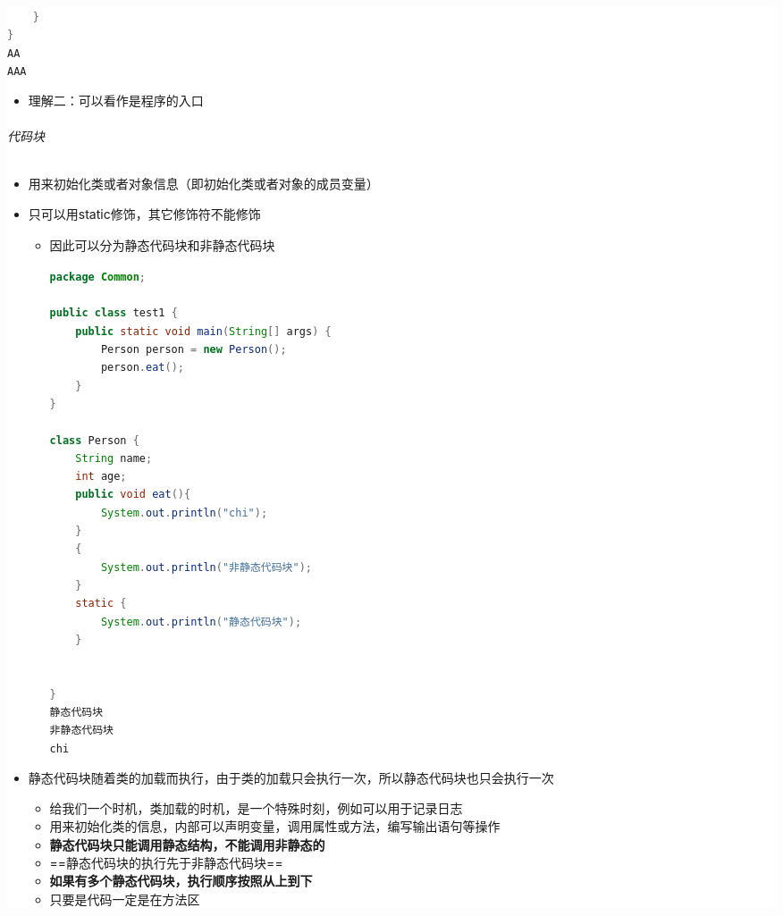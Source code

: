   ```java
      }
  }
  AA
  AAA
  ```

  

* 理解二：可以看作是程序的入口





###### 代码块

* 用来初始化类或者对象信息（即初始化类或者对象的成员变量）

* 只可以用static修饰，其它修饰符不能修饰

  * 因此可以分为静态代码块和非静态代码块

    ```java
    package Common;
    
    public class test1 {
        public static void main(String[] args) {
            Person person = new Person();
            person.eat();
        }
    }
    
    class Person {
        String name;
        int age;
        public void eat(){
            System.out.println("chi");
        }
        {
            System.out.println("非静态代码块");
        }
        static {
            System.out.println("静态代码块");
        }
    
    
    }
    静态代码块
    非静态代码块
    chi
    
    ```

    

* 静态代码块随着类的加载而执行，由于类的加载只会执行一次，所以静态代码块也只会执行一次

  * 给我们一个时机，类加载的时机，是一个特殊时刻，例如可以用于记录日志
  * 用来初始化类的信息，内部可以声明变量，调用属性或方法，编写输出语句等操作
  * **静态代码块只能调用静态结构，不能调用非静态的**
  * ==静态代码块的执行先于非静态代码块==
  * **如果有多个静态代码块，执行顺序按照从上到下**
  * 只要是代码一定是在方法区
